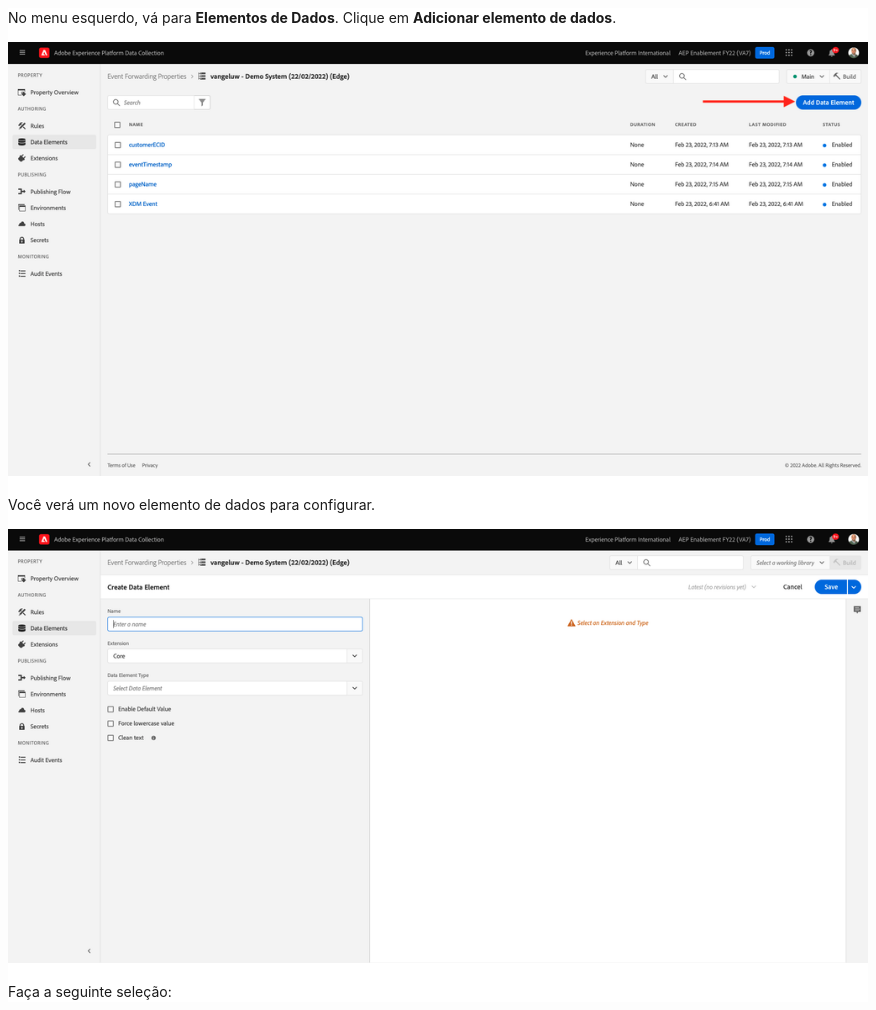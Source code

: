 No menu esquerdo, vá para **Elementos de Dados**. Clique em **Adicionar elemento de dados**.

![SSF da Coleção de Dados do Adobe Experience Platform](./images/deaws1.png)

Você verá um novo elemento de dados para configurar.

![SSF da Coleção de Dados do Adobe Experience Platform](./images/de2.png)

Faça a seguinte seleção:
